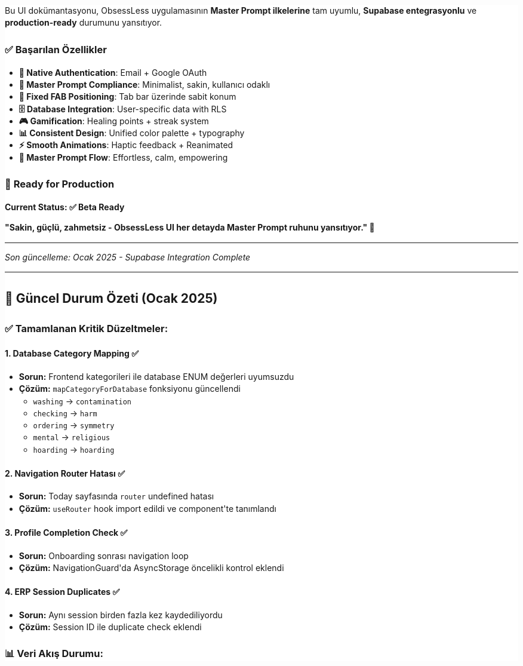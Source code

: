 Bu UI dokümantasyonu, ObsessLess uygulamasının **Master Prompt ilkelerine** tam uyumlu, **Supabase entegrasyonlu** ve **production-ready** durumunu yansıtıyor. 

### ✅ **Başarılan Özellikler**

- **🔐 Native Authentication**: Email + Google OAuth
- **📱 Master Prompt Compliance**: Minimalist, sakin, kullanıcı odaklı
- **🎯 Fixed FAB Positioning**: Tab bar üzerinde sabit konum
- **🗄️ Database Integration**: User-specific data with RLS
- **🎮 Gamification**: Healing points + streak system
- **📊 Consistent Design**: Unified color palette + typography
- **⚡ Smooth Animations**: Haptic feedback + Reanimated
- **🧠 Master Prompt Flow**: Effortless, calm, empowering

### 🎯 **Ready for Production**

**Current Status: ✅ Beta Ready**

**"Sakin, güçlü, zahmetsiz - ObsessLess UI her detayda Master Prompt ruhunu yansıtıyor." 💚**

---

*Son güncelleme: Ocak 2025 - Supabase Integration Complete*

---

## 🚀 **Güncel Durum Özeti (Ocak 2025)**

### ✅ **Tamamlanan Kritik Düzeltmeler:**

#### **1. Database Category Mapping** ✅
- **Sorun:** Frontend kategorileri ile database ENUM değerleri uyumsuzdu
- **Çözüm:** `mapCategoryForDatabase` fonksiyonu güncellendi
  - `washing` → `contamination`
  - `checking` → `harm`
  - `ordering` → `symmetry`
  - `mental` → `religious`
  - `hoarding` → `hoarding`

#### **2. Navigation Router Hatası** ✅
- **Sorun:** Today sayfasında `router` undefined hatası
- **Çözüm:** `useRouter` hook import edildi ve component'te tanımlandı

#### **3. Profile Completion Check** ✅
- **Sorun:** Onboarding sonrası navigation loop
- **Çözüm:** NavigationGuard'da AsyncStorage öncelikli kontrol eklendi

#### **4. ERP Session Duplicates** ✅
- **Sorun:** Aynı session birden fazla kez kaydediliyordu
- **Çözüm:** Session ID ile duplicate check eklendi

### 📊 **Veri Akış Durumu:**
